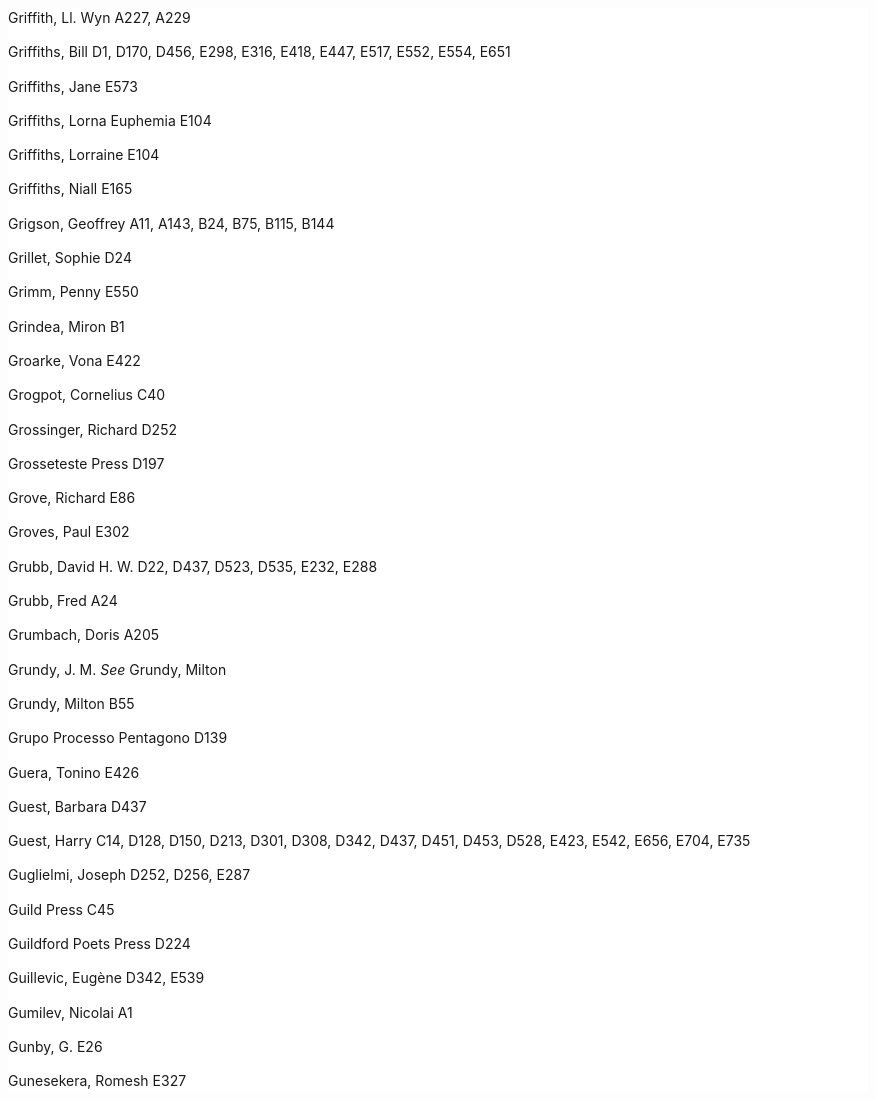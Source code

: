 Griffith, Ll. Wyn A227, A229

Griffiths, Bill D1, D170, D456, E298, E316, E418, E447, E517, E552,
E554, E651

Griffiths, Jane E573

Griffiths, Lorna Euphemia E104

Griffiths, Lorraine E104

Griffiths, Niall E165

Grigson, Geoffrey A11, A143, B24, B75, B115, B144

Grillet, Sophie D24

Grimm, Penny E550

Grindea, Miron B1

Groarke, Vona E422

Grogpot, Cornelius C40

Grossinger, Richard D252

Grosseteste Press D197

Grove, Richard E86

Groves, Paul E302

Grubb, David H. W. D22, D437, D523, D535, E232, E288

Grubb, Fred A24

Grumbach, Doris A205

Grundy, J. M. *See* Grundy, Milton

Grundy, Milton B55

Grupo Processo Pentagono D139

Guera, Tonino E426

Guest, Barbara D437

Guest, Harry C14, D128, D150, D213, D301, D308, D342, D437, D451, D453,
D528, E423, E542, E656, E704, E735

Guglielmi, Joseph D252, D256, E287

Guild Press C45

Guildford Poets Press D224

Guillevic, Eugène D342, E539

Gumilev, Nicolai A1

Gunby, G. E26

Gunesekera, Romesh E327
